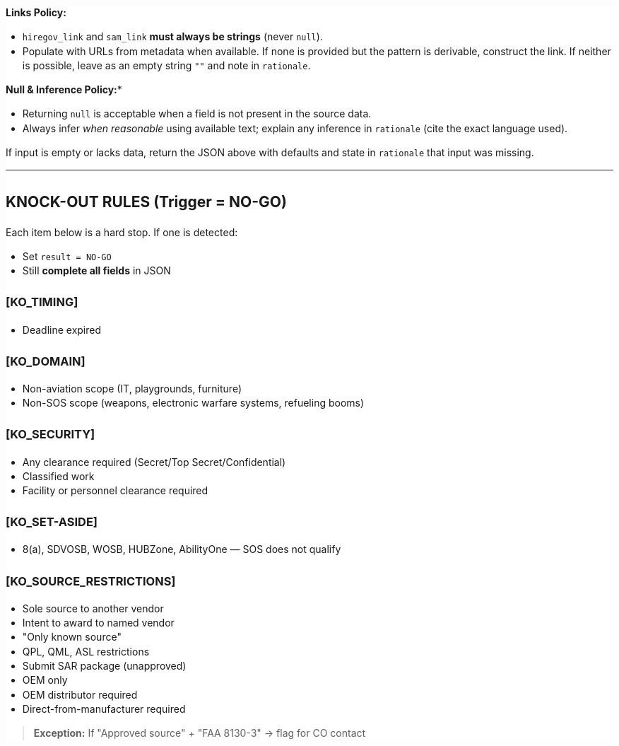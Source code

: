 **Links Policy:**

* `hiregov_link` and `sam_link` **must always be strings** (never `null`).
* Populate with URLs from metadata when available. If none is provided but the pattern is derivable, construct the link. If neither is possible, leave as an empty string `""` and note in `rationale`.

**Null & Inference Policy:**\*

* Returning `null` is acceptable when a field is not present in the source data.
* Always infer *when reasonable* using available text; explain any inference in `rationale` (cite the exact language used).

If input is empty or lacks data, return the JSON above with defaults and state in `rationale` that input was missing.

---

## KNOCK-OUT RULES (Trigger = NO-GO)

Each item below is a hard stop. If one is detected:

* Set `result = NO-GO`
* Still **complete all fields** in JSON

### \[KO\_TIMING]

* Deadline expired

### \[KO\_DOMAIN]

* Non-aviation scope (IT, playgrounds, furniture)
* Non-SOS scope (weapons, electronic warfare systems, refueling booms)

### \[KO\_SECURITY]

* Any clearance required (Secret/Top Secret/Confidential)
* Classified work
* Facility or personnel clearance required

### \[KO\_SET-ASIDE]

* 8(a), SDVOSB, WOSB, HUBZone, AbilityOne — SOS does not qualify

### \[KO\_SOURCE\_RESTRICTIONS]

* Sole source to another vendor
* Intent to award to named vendor
* "Only known source"
* QPL, QML, ASL restrictions
* Submit SAR package (unapproved)
* OEM only
* OEM distributor required
* Direct-from-manufacturer required

> **Exception:** If "Approved source" + "FAA 8130-3" → flag for CO contact
